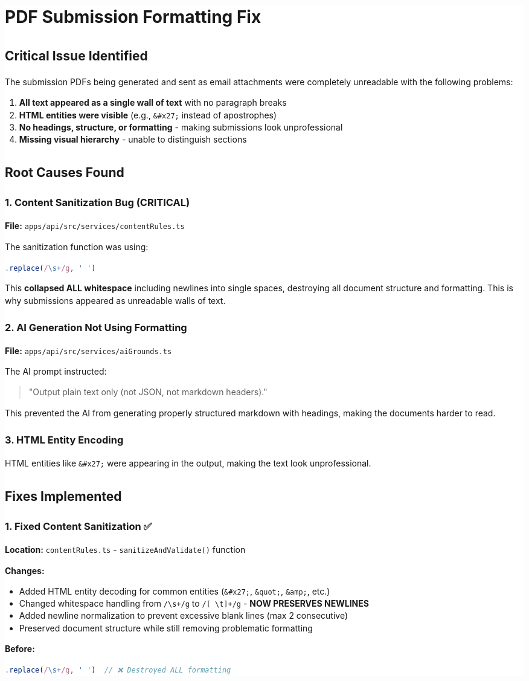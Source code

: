 # PDF Submission Formatting Fix

## Critical Issue Identified

The submission PDFs being generated and sent as email attachments were completely unreadable with the following problems:

1. **All text appeared as a single wall of text** with no paragraph breaks
2. **HTML entities were visible** (e.g., `&#x27;` instead of apostrophes)
3. **No headings, structure, or formatting** - making submissions look unprofessional
4. **Missing visual hierarchy** - unable to distinguish sections

## Root Causes Found

### 1. Content Sanitization Bug (CRITICAL)
**File:** `apps/api/src/services/contentRules.ts`

The sanitization function was using:
```typescript
.replace(/\s+/g, ' ')
```

This **collapsed ALL whitespace** including newlines into single spaces, destroying all document structure and formatting. This is why submissions appeared as unreadable walls of text.

### 2. AI Generation Not Using Formatting
**File:** `apps/api/src/services/aiGrounds.ts`

The AI prompt instructed:
> "Output plain text only (not JSON, not markdown headers)."

This prevented the AI from generating properly structured markdown with headings, making the documents harder to read.

### 3. HTML Entity Encoding
HTML entities like `&#x27;` were appearing in the output, making the text look unprofessional.

## Fixes Implemented

### 1. Fixed Content Sanitization ✅
**Location:** `contentRules.ts` - `sanitizeAndValidate()` function

**Changes:**
- Added HTML entity decoding for common entities (`&#x27;`, `&quot;`, `&amp;`, etc.)
- Changed whitespace handling from `/\s+/g` to `/[ \t]+/g` - **NOW PRESERVES NEWLINES**
- Added newline normalization to prevent excessive blank lines (max 2 consecutive)
- Preserved document structure while still removing problematic formatting

**Before:**
```typescript
.replace(/\s+/g, ' ')  // ❌ Destroyed ALL formatting
```
